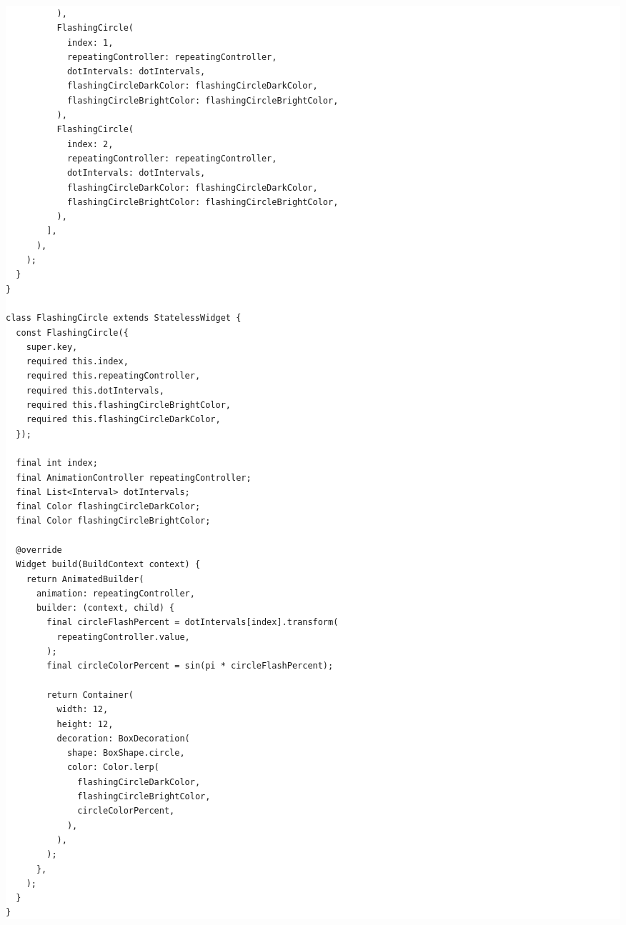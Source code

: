 ```run-dartpad:theme-light:mode-flutter:run-true:width-100%:height-600px:split-60:ga_id-interactive_example
          ),
          FlashingCircle(
            index: 1,
            repeatingController: repeatingController,
            dotIntervals: dotIntervals,
            flashingCircleDarkColor: flashingCircleDarkColor,
            flashingCircleBrightColor: flashingCircleBrightColor,
          ),
          FlashingCircle(
            index: 2,
            repeatingController: repeatingController,
            dotIntervals: dotIntervals,
            flashingCircleDarkColor: flashingCircleDarkColor,
            flashingCircleBrightColor: flashingCircleBrightColor,
          ),
        ],
      ),
    );
  }
}

class FlashingCircle extends StatelessWidget {
  const FlashingCircle({
    super.key,
    required this.index,
    required this.repeatingController,
    required this.dotIntervals,
    required this.flashingCircleBrightColor,
    required this.flashingCircleDarkColor,
  });

  final int index;
  final AnimationController repeatingController;
  final List<Interval> dotIntervals;
  final Color flashingCircleDarkColor;
  final Color flashingCircleBrightColor;

  @override
  Widget build(BuildContext context) {
    return AnimatedBuilder(
      animation: repeatingController,
      builder: (context, child) {
        final circleFlashPercent = dotIntervals[index].transform(
          repeatingController.value,
        );
        final circleColorPercent = sin(pi * circleFlashPercent);

        return Container(
          width: 12,
          height: 12,
          decoration: BoxDecoration(
            shape: BoxShape.circle,
            color: Color.lerp(
              flashingCircleDarkColor,
              flashingCircleBrightColor,
              circleColorPercent,
            ),
          ),
        );
      },
    );
  }
}
```

[explicit animation]: {{site.url}}/ui/animations#tween-animation
[staggered animation]: {{site.url}}/ui/animations/staggered-animations